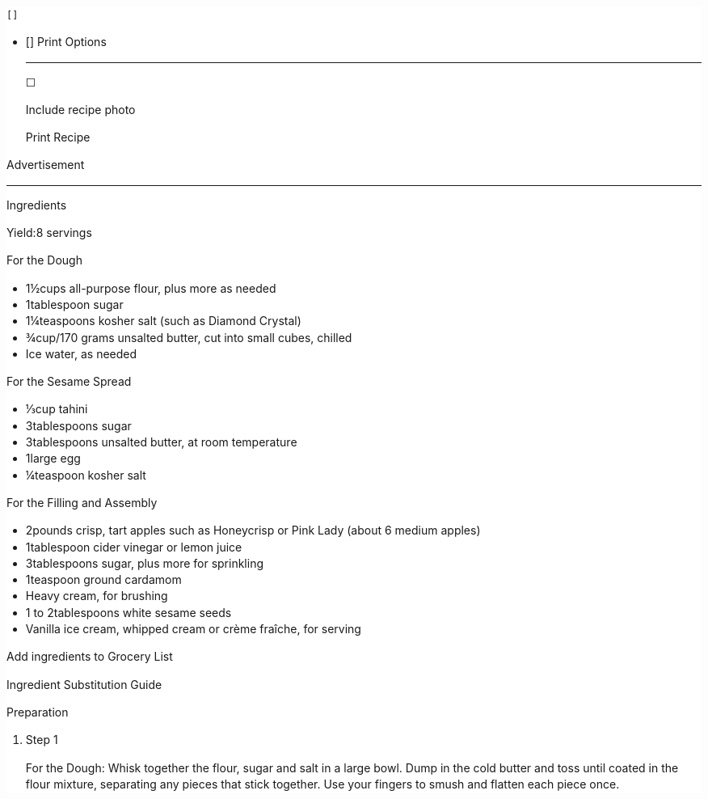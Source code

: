     []

-   []
    Print Options

    ------------------------------------------------------------------------

    ☐

    Include recipe photo

    Print Recipe

Advertisement

------------------------------------------------------------------------

Ingredients

Yield:8 servings

For the Dough

-   1½cups all-purpose flour, plus more as needed
-   1tablespoon sugar
-   1¼teaspoons kosher salt (such as Diamond Crystal)
-   ¾cup/170 grams unsalted butter, cut into small cubes, chilled
-   Ice water, as needed

For the Sesame Spread

-   ⅓cup tahini
-   3tablespoons sugar
-   3tablespoons unsalted butter, at room temperature
-   1large egg
-   ¼teaspoon kosher salt

For the Filling and Assembly

-   2pounds crisp, tart apples such as Honeycrisp or Pink Lady (about 6
    medium apples)
-   1tablespoon cider vinegar or lemon juice
-   3tablespoons sugar, plus more for sprinkling
-   1teaspoon ground cardamom
-   Heavy cream, for brushing
-   1 to 2tablespoons white sesame seeds
-   Vanilla ice cream, whipped cream or crème fraîche, for serving

Add ingredients to Grocery List

Ingredient Substitution Guide

Preparation

1.  Step 1

    For the Dough: Whisk together the flour, sugar and salt in a large
    bowl. Dump in the cold butter and toss until coated in the flour
    mixture, separating any pieces that stick together. Use your fingers
    to smush and flatten each piece once.
